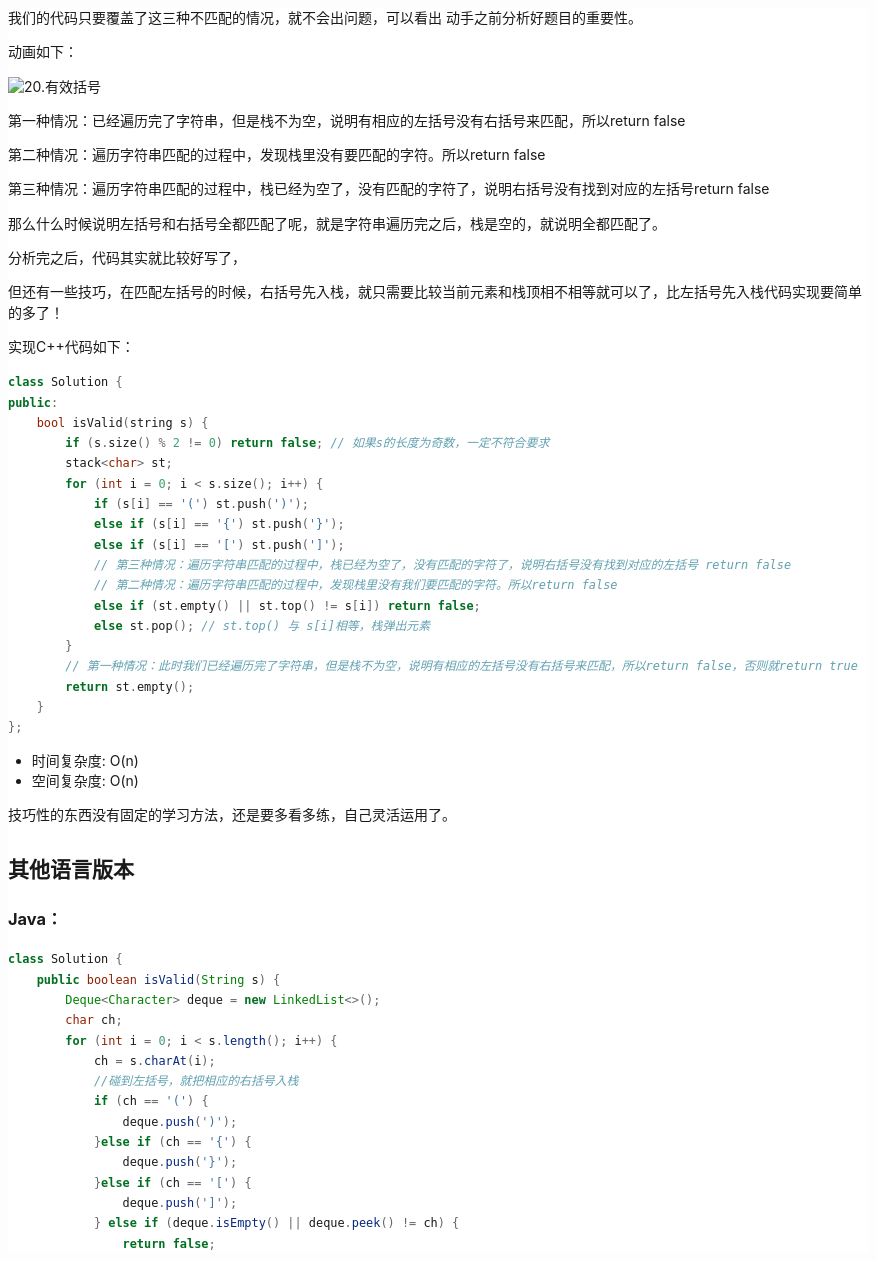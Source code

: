 我们的代码只要覆盖了这三种不匹配的情况，就不会出问题，可以看出 动手之前分析好题目的重要性。

动画如下：

![20.有效括号](images/0020.有效的括号-04.gif)


第一种情况：已经遍历完了字符串，但是栈不为空，说明有相应的左括号没有右括号来匹配，所以return false

第二种情况：遍历字符串匹配的过程中，发现栈里没有要匹配的字符。所以return false

第三种情况：遍历字符串匹配的过程中，栈已经为空了，没有匹配的字符了，说明右括号没有找到对应的左括号return false

那么什么时候说明左括号和右括号全都匹配了呢，就是字符串遍历完之后，栈是空的，就说明全都匹配了。

分析完之后，代码其实就比较好写了，

但还有一些技巧，在匹配左括号的时候，右括号先入栈，就只需要比较当前元素和栈顶相不相等就可以了，比左括号先入栈代码实现要简单的多了！

实现C++代码如下：


```CPP
class Solution {
public:
    bool isValid(string s) {
        if (s.size() % 2 != 0) return false; // 如果s的长度为奇数，一定不符合要求
        stack<char> st;
        for (int i = 0; i < s.size(); i++) {
            if (s[i] == '(') st.push(')');
            else if (s[i] == '{') st.push('}');
            else if (s[i] == '[') st.push(']');
            // 第三种情况：遍历字符串匹配的过程中，栈已经为空了，没有匹配的字符了，说明右括号没有找到对应的左括号 return false
            // 第二种情况：遍历字符串匹配的过程中，发现栈里没有我们要匹配的字符。所以return false
            else if (st.empty() || st.top() != s[i]) return false;
            else st.pop(); // st.top() 与 s[i]相等，栈弹出元素
        }
        // 第一种情况：此时我们已经遍历完了字符串，但是栈不为空，说明有相应的左括号没有右括号来匹配，所以return false，否则就return true
        return st.empty();
    }
};

```
* 时间复杂度: O(n)
* 空间复杂度: O(n)

技巧性的东西没有固定的学习方法，还是要多看多练，自己灵活运用了。


## 其他语言版本

### Java：

```Java
class Solution {
    public boolean isValid(String s) {
        Deque<Character> deque = new LinkedList<>();
        char ch;
        for (int i = 0; i < s.length(); i++) {
            ch = s.charAt(i);
            //碰到左括号，就把相应的右括号入栈
            if (ch == '(') {
                deque.push(')');
            }else if (ch == '{') {
                deque.push('}');
            }else if (ch == '[') {
                deque.push(']');
            } else if (deque.isEmpty() || deque.peek() != ch) {
                return false;
```